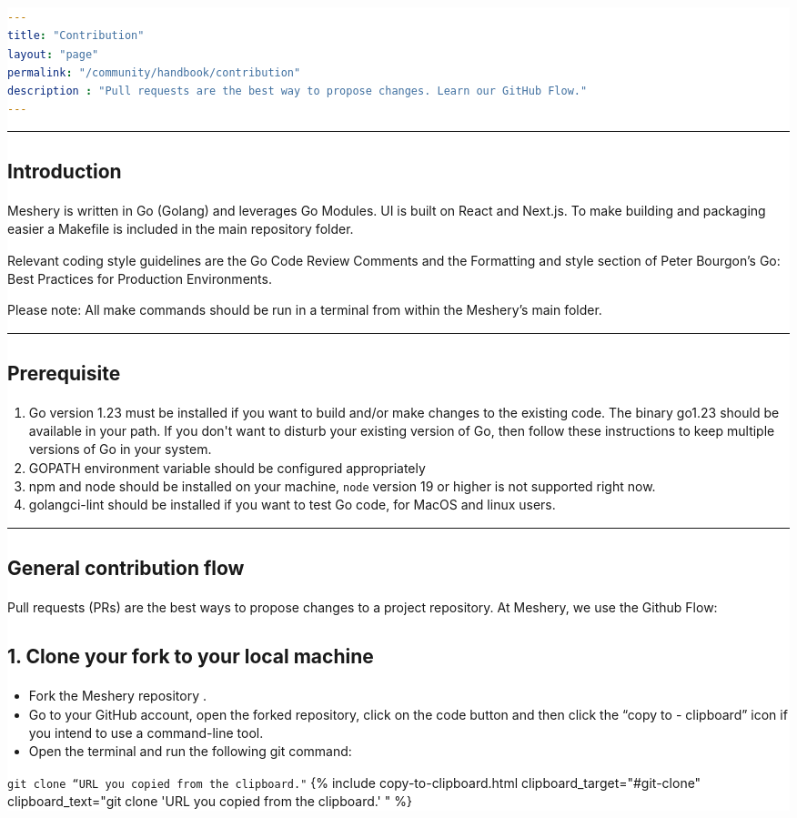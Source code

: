 ```yaml
---
title: "Contribution"
layout: "page"
permalink: "/community/handbook/contribution"
description : "Pull requests are the best way to propose changes. Learn our GitHub Flow."
---
```

---
## Introduction

Meshery is written in Go (Golang) and leverages Go Modules. UI is built on React and Next.js. To make building and packaging easier a Makefile is included in the main repository folder.

Relevant coding style guidelines are the Go Code Review Comments and the Formatting and style section of Peter Bourgon’s Go: Best Practices for Production Environments.

Please note: All make commands should be run in a terminal from within the Meshery’s main folder.

--- 

## Prerequisite
1. Go version 1.23 must be installed if you want to build and/or make changes to the existing code. The binary go1.23 should be available in your path. If you don't want to disturb your existing version of Go, then follow these instructions to keep multiple versions of Go in your system.
2. GOPATH environment variable should be configured appropriately
3. npm and node should be installed on your machine, `node` version 19 or higher is not supported right now.
4. golangci-lint should be installed if you want to test Go code, for MacOS and linux users.


---


## General contribution flow
Pull requests (PRs) are the best ways to propose changes to a project repository. At Meshery, we use the Github Flow:


##  1. Clone your fork to your local machine

- Fork the Meshery repository . 
- Go to your GitHub account, open the forked repository, click on the code button and then click the “copy to - clipboard” icon if you intend to use a command-line tool.
- Open the terminal and run the following git command:
<div class="highlight-code">
<code id="git-clone" class ="code-box" style="white-space:pre-wrap;">git clone “URL you copied from the clipboard."</code>
{% include copy-to-clipboard.html clipboard_target="#git-clone" clipboard_text="git clone 'URL you copied from the clipboard.' " %}
</div>
